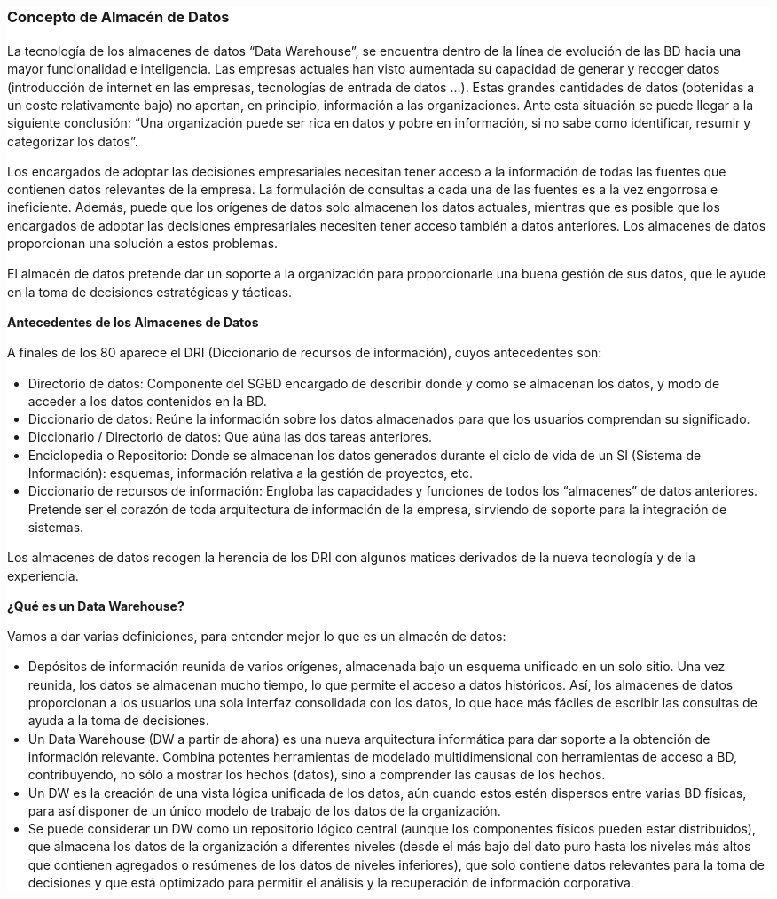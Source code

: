 ### Concepto de Almacén de Datos

La tecnología de los almacenes de datos “Data Warehouse”, se encuentra dentro de la línea de evolución de las BD hacia una mayor funcionalidad e inteligencia. Las empresas actuales han visto aumentada su capacidad de generar y recoger datos (introducción de internet en las empresas, tecnologías de entrada de datos …). Estas grandes cantidades de datos (obtenidas a un coste relativamente bajo) no aportan, en principio, información a las organizaciones. Ante esta situación se puede llegar a la siguiente conclusión: “Una organización puede ser rica en datos y pobre en información, si no sabe como identificar, resumir y categorizar los datos”.

Los encargados de adoptar las decisiones empresariales necesitan tener acceso a la información de todas las fuentes que contienen datos relevantes de la empresa. La formulación de consultas a cada una de las fuentes es a la vez engorrosa e ineficiente. Además, puede que los orígenes de datos solo almacenen los datos actuales, mientras que es posible que los encargados de adoptar las decisiones empresariales necesiten tener acceso también a datos anteriores. Los almacenes de datos proporcionan una solución a estos problemas.

El almacén de datos pretende dar un soporte a la organización para proporcionarle una buena gestión de sus datos, que le ayude en la toma de decisiones estratégicas y tácticas.

**Antecedentes de los Almacenes de Datos**

A finales de los 80 aparece el DRI (Diccionario de recursos de información), cuyos antecedentes son:

-   Directorio de datos: Componente del SGBD encargado de describir donde y como se almacenan los datos, y modo de acceder a los datos contenidos en la BD.
-   Diccionario de datos: Reúne la información sobre los datos almacenados para que los usuarios comprendan su significado.
-   Diccionario / Directorio de datos: Que aúna las dos tareas anteriores.
-   Enciclopedia o Repositorio: Donde se almacenan los datos generados durante el ciclo de vida de un SI (Sistema de Información): esquemas, información relativa a la gestión de proyectos, etc.
-   Diccionario de recursos de información: Engloba las capacidades y funciones de todos los “almacenes” de datos anteriores. Pretende ser el corazón de toda arquitectura de información de la empresa, sirviendo de soporte para la integración de sistemas.

Los almacenes de datos recogen la herencia de los DRI con algunos matices derivados de la nueva tecnología y de la experiencia.

**¿Qué es un Data Warehouse?**

Vamos a dar varias definiciones, para entender mejor lo que es un almacén de datos:

-   Depósitos de información reunida de varios orígenes, almacenada bajo un esquema unificado en un solo sitio. Una vez reunida, los datos se almacenan mucho tiempo, lo que permite el acceso a datos históricos. Así, los almacenes de datos proporcionan a los usuarios una sola interfaz consolidada con los datos, lo que hace más fáciles de escribir las consultas de ayuda a la toma de decisiones.
-   Un Data Warehouse (DW a partir de ahora) es una nueva arquitectura informática para dar soporte a la obtención de información relevante. Combina potentes herramientas de modelado multidimensional con herramientas de acceso a BD, contribuyendo, no sólo a mostrar los hechos (datos), sino a comprender las causas de los hechos.
-   Un DW es la creación de una vista lógica unificada de los datos, aún cuando estos estén dispersos entre varias BD físicas, para así disponer de un único modelo de trabajo de los datos de la organización.
-   Se puede considerar un DW como un repositorio lógico central (aunque los componentes físicos pueden estar distribuidos), que almacena los datos de la organización a diferentes niveles (desde el más bajo del dato puro hasta los niveles más altos que contienen agregados o resúmenes de los datos de niveles inferiores), que solo contiene datos relevantes para la toma de decisiones y que está optimizado para permitir el análisis y la recuperación de información corporativa.
